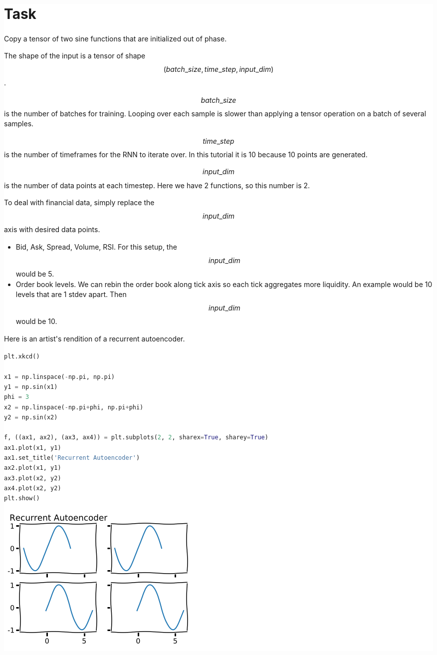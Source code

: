 # Task

Copy a tensor of two sine functions that are initialized out of phase.

The shape of the input is a tensor of shape $$(batch\_size, time\_step, input\_dim)$$.

$$batch\_size$$ is the number of batches for training. Looping over each sample is slower than applying a tensor operation on a batch of several samples.

$$time\_step$$ is the number of timeframes for the RNN to iterate over. In this tutorial it is 10 because 10 points are generated.

$$input\_dim$$ is the number of data points at each timestep. Here we have 2 functions, so this number is 2.

To deal with financial data, simply replace the $$input\_dim$$ axis with desired data points.

* Bid, Ask, Spread, Volume, RSI. For this setup, the $$input\_dim$$ would be 5.
* Order book levels. We can rebin the order book along tick axis so each tick aggregates more liquidity. An example would be 10 levels that are 1 stdev apart. Then $$input\_dim$$ would be 10.

Here is an artist's rendition of a recurrent autoencoder.


```python
plt.xkcd()

x1 = np.linspace(-np.pi, np.pi)
y1 = np.sin(x1)
phi = 3
x2 = np.linspace(-np.pi+phi, np.pi+phi)
y2 = np.sin(x2)

f, ((ax1, ax2), (ax3, ax4)) = plt.subplots(2, 2, sharex=True, sharey=True)
ax1.plot(x1, y1)
ax1.set_title('Recurrent Autoencoder')
ax2.plot(x1, y1)
ax3.plot(x2, y2)
ax4.plot(x2, y2)
plt.show()
```


![png](/static/autoencoders/output_3_0.png)
